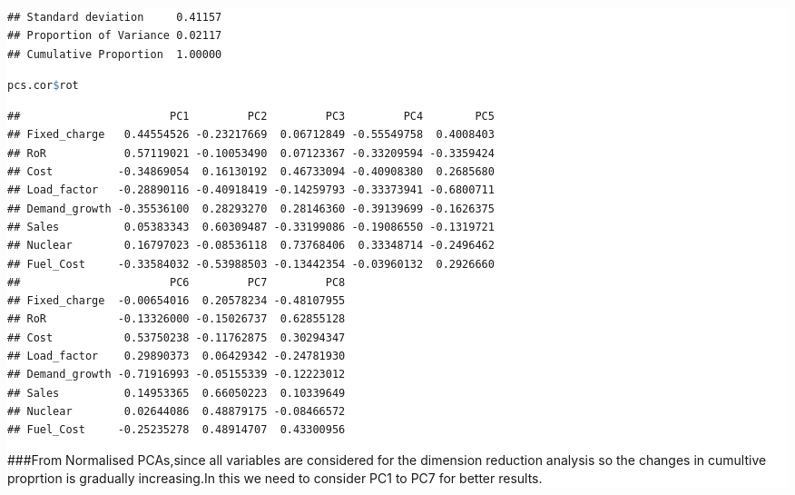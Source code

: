     ## Standard deviation     0.41157
    ## Proportion of Variance 0.02117
    ## Cumulative Proportion  1.00000

``` r
pcs.cor$rot
```

    ##                       PC1         PC2         PC3         PC4        PC5
    ## Fixed_charge   0.44554526 -0.23217669  0.06712849 -0.55549758  0.4008403
    ## RoR            0.57119021 -0.10053490  0.07123367 -0.33209594 -0.3359424
    ## Cost          -0.34869054  0.16130192  0.46733094 -0.40908380  0.2685680
    ## Load_factor   -0.28890116 -0.40918419 -0.14259793 -0.33373941 -0.6800711
    ## Demand_growth -0.35536100  0.28293270  0.28146360 -0.39139699 -0.1626375
    ## Sales          0.05383343  0.60309487 -0.33199086 -0.19086550 -0.1319721
    ## Nuclear        0.16797023 -0.08536118  0.73768406  0.33348714 -0.2496462
    ## Fuel_Cost     -0.33584032 -0.53988503 -0.13442354 -0.03960132  0.2926660
    ##                       PC6         PC7         PC8
    ## Fixed_charge  -0.00654016  0.20578234 -0.48107955
    ## RoR           -0.13326000 -0.15026737  0.62855128
    ## Cost           0.53750238 -0.11762875  0.30294347
    ## Load_factor    0.29890373  0.06429342 -0.24781930
    ## Demand_growth -0.71916993 -0.05155339 -0.12223012
    ## Sales          0.14953365  0.66050223  0.10339649
    ## Nuclear        0.02644086  0.48879175 -0.08466572
    ## Fuel_Cost     -0.25235278  0.48914707  0.43300956

\#\#\#From Normalised PCAs,since all variables are considered for the
dimension reduction analysis so the changes in cumultive proprtion is
gradually increasing.In this we need to consider PC1 to PC7 for better
results.
